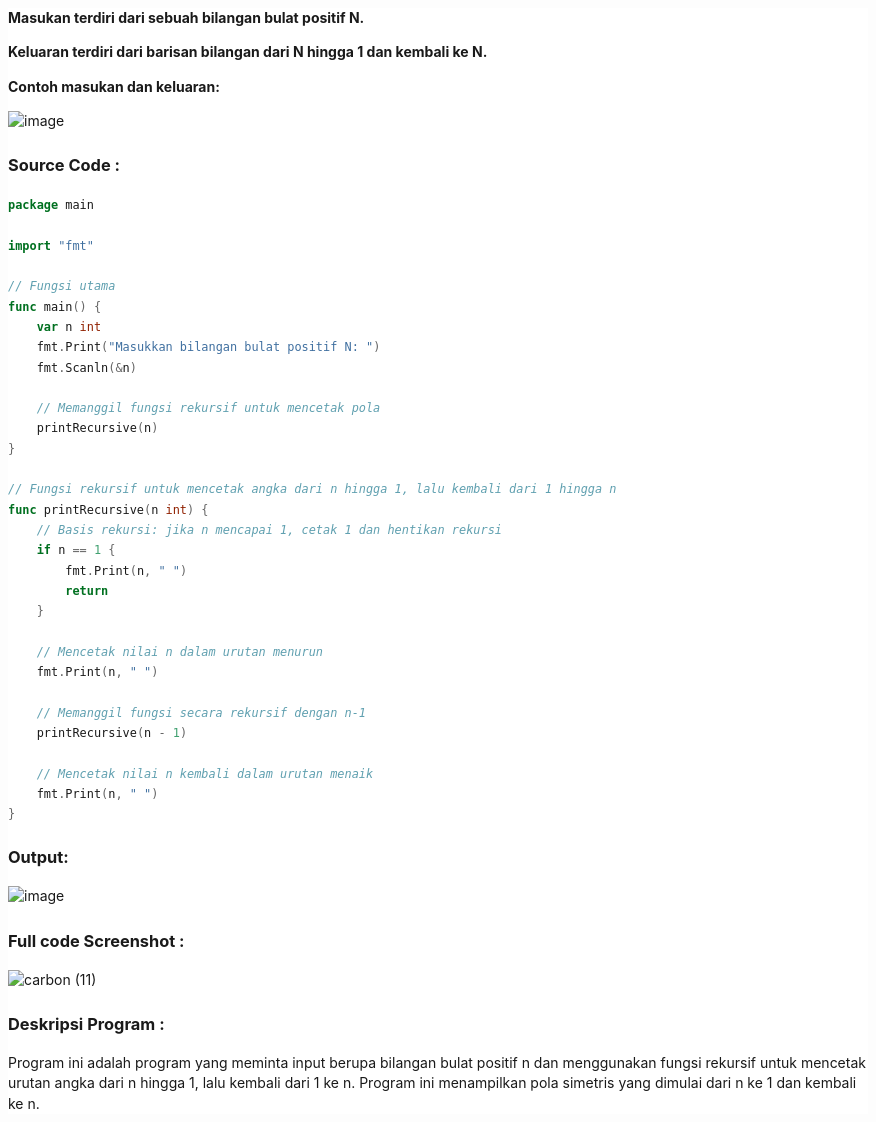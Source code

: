 **Masukan terdiri dari sebuah bilangan bulat positif N.**

**Keluaran terdiri dari barisan bilangan dari N hingga 1 dan kembali ke N.**

**Contoh masukan dan keluaran:**

![image](https://github.com/user-attachments/assets/8f7befc8-a4d8-400a-8255-922300f2e9de)

### Source Code :
```go
package main

import "fmt"

// Fungsi utama
func main() {
	var n int
	fmt.Print("Masukkan bilangan bulat positif N: ")
	fmt.Scanln(&n)

	// Memanggil fungsi rekursif untuk mencetak pola
	printRecursive(n)
}

// Fungsi rekursif untuk mencetak angka dari n hingga 1, lalu kembali dari 1 hingga n
func printRecursive(n int) {
	// Basis rekursi: jika n mencapai 1, cetak 1 dan hentikan rekursi
	if n == 1 {
		fmt.Print(n, " ")
		return
	}

	// Mencetak nilai n dalam urutan menurun
	fmt.Print(n, " ")

	// Memanggil fungsi secara rekursif dengan n-1
	printRecursive(n - 1)

	// Mencetak nilai n kembali dalam urutan menaik
	fmt.Print(n, " ")
}
```
### Output:

![image](https://github.com/user-attachments/assets/96a54c58-6137-4cc5-8b19-61cf8139341e)

### Full code Screenshot :

![carbon (11)](https://github.com/user-attachments/assets/86e645a1-e818-42a2-9560-41c5e8e908b3)

### Deskripsi Program : 
Program ini adalah program yang meminta input berupa bilangan bulat positif n dan menggunakan fungsi rekursif untuk mencetak urutan angka dari n hingga 1, lalu kembali dari 1 ke n. 
Program ini menampilkan pola simetris yang dimulai dari n ke 1 dan kembali ke n.
